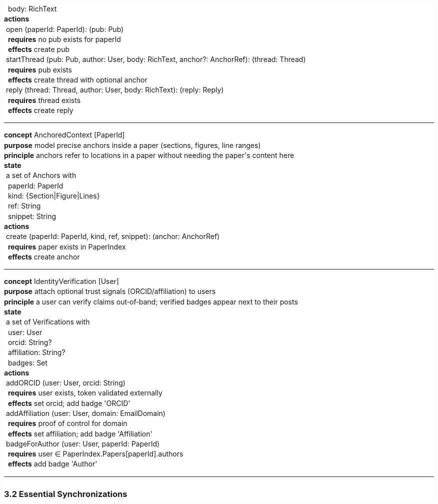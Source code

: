 &nbsp;&nbsp;body: RichText  
**actions**  
&nbsp;open (paperId: PaperId): (pub: Pub)  
&nbsp;&nbsp;**requires** no pub exists for paperId  
&nbsp;&nbsp;**effects** create pub  
&nbsp;startThread (pub: Pub, author: User, body: RichText, anchor?: AnchorRef): (thread: Thread)  
&nbsp;&nbsp;**requires** pub exists  
&nbsp;&nbsp;**effects** create thread with optional anchor  
&nbsp;reply (thread: Thread, author: User, body: RichText): (reply: Reply)  
&nbsp;&nbsp;**requires** thread exists  
&nbsp;&nbsp;**effects** create reply

---

**concept** AnchoredContext [PaperId]  
**purpose** model precise anchors inside a paper (sections, figures, line ranges)  
**principle** anchors refer to locations in a paper without needing the paper's content here  
**state**  
&nbsp;a set of Anchors with  
&nbsp;&nbsp;paperId: PaperId  
&nbsp;&nbsp;kind: {Section|Figure|Lines}  
&nbsp;&nbsp;ref: String  
&nbsp;&nbsp;snippet: String  
**actions**  
&nbsp;create (paperId: PaperId, kind, ref, snippet): (anchor: AnchorRef)  
&nbsp;&nbsp;**requires** paper exists in PaperIndex  
&nbsp;&nbsp;**effects** create anchor

---

**concept** IdentityVerification [User]  
**purpose** attach optional trust signals (ORCID/affiliation) to users  
**principle** a user can verify claims out‑of‑band; verified badges appear next to their posts  
**state**  
&nbsp;a set of Verifications with  
&nbsp;&nbsp;user: User  
&nbsp;&nbsp;orcid: String?  
&nbsp;&nbsp;affiliation: String?  
&nbsp;&nbsp;badges: Set<Badge>  
**actions**  
&nbsp;addORCID (user: User, orcid: String)  
&nbsp;&nbsp;**requires** user exists, token validated externally  
&nbsp;&nbsp;**effects** set orcid; add badge 'ORCID'  
&nbsp;addAffiliation (user: User, domain: EmailDomain)  
&nbsp;&nbsp;**requires** proof of control for domain  
&nbsp;&nbsp;**effects** set affiliation; add badge 'Affiliation'  
&nbsp;badgeForAuthor (user: User, paperId: PaperId)  
&nbsp;&nbsp;**requires** user ∈ PaperIndex.Papers[paperId].authors  
&nbsp;&nbsp;**effects** add badge 'Author'

---

### 3.2 Essential Synchronizations
